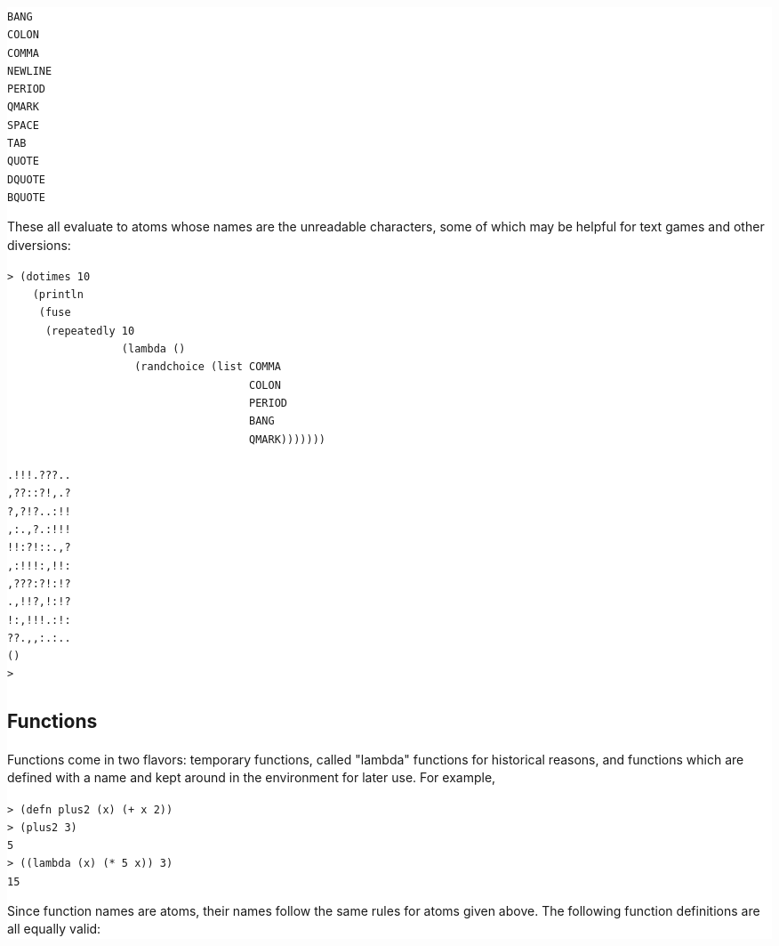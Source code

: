     BANG
    COLON
    COMMA
    NEWLINE
    PERIOD
    QMARK
    SPACE
    TAB
    QUOTE
    DQUOTE
    BQUOTE

These all evaluate to atoms whose names are the unreadable characters,
some of which may be helpful for text games and other diversions:

    > (dotimes 10
        (println
         (fuse
          (repeatedly 10
                      (lambda ()
                        (randchoice (list COMMA
                                          COLON
                                          PERIOD
                                          BANG
                                          QMARK)))))))

    .!!!.???..
    ,??::?!,.?
    ?,?!?..:!!
    ,:.,?.:!!!
    !!:?!::.,?
    ,:!!!:,!!:
    ,???:?!:!?
    .,!!?,!:!?
    !:,!!!.:!:
    ??.,,:.:..
    ()
    >

## Functions

Functions come in two flavors: temporary functions, called "lambda"
functions for historical reasons, and functions which are defined with
a name and kept around in the environment for later use.  For example,

    > (defn plus2 (x) (+ x 2))
    > (plus2 3)
    5
    > ((lambda (x) (* 5 x)) 3)
    15

Since function names are atoms, their names follow the same rules for
atoms given above.  The following function definitions are all equally valid:
